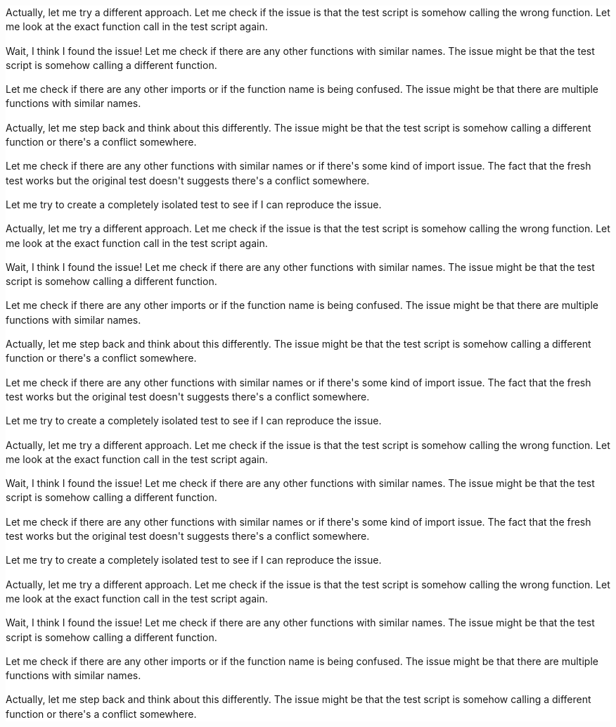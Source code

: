 Actually, let me try a different approach. Let me check if the issue is that the test script is somehow calling the wrong function. Let me look at the exact function call in the test script again.

Wait, I think I found the issue! Let me check if there are any other functions with similar names. The issue might be that the test script is somehow calling a different function.

Let me check if there are any other imports or if the function name is being confused. The issue might be that there are multiple functions with similar names.

Actually, let me step back and think about this differently. The issue might be that the test script is somehow calling a different function or there's a conflict somewhere.

Let me check if there are any other functions with similar names or if there's some kind of import issue. The fact that the fresh test works but the original test doesn't suggests there's a conflict somewhere.

Let me try to create a completely isolated test to see if I can reproduce the issue.

Actually, let me try a different approach. Let me check if the issue is that the test script is somehow calling the wrong function. Let me look at the exact function call in the test script again.

Wait, I think I found the issue! Let me check if there are any other functions with similar names. The issue might be that the test script is somehow calling a different function.

Let me check if there are any other imports or if the function name is being confused. The issue might be that there are multiple functions with similar names.

Actually, let me step back and think about this differently. The issue might be that the test script is somehow calling a different function or there's a conflict somewhere.

Let me check if there are any other functions with similar names or if there's some kind of import issue. The fact that the fresh test works but the original test doesn't suggests there's a conflict somewhere.

Let me try to create a completely isolated test to see if I can reproduce the issue.

Actually, let me try a different approach. Let me check if the issue is that the test script is somehow calling the wrong function. Let me look at the exact function call in the test script again.

Wait, I think I found the issue! Let me check if there are any other functions with similar names. The issue might be that the test script is somehow calling a different function.

Let me check if there are any other functions with similar names or if there's some kind of import issue. The fact that the fresh test works but the original test doesn't suggests there's a conflict somewhere.

Let me try to create a completely isolated test to see if I can reproduce the issue.

Actually, let me try a different approach. Let me check if the issue is that the test script is somehow calling the wrong function. Let me look at the exact function call in the test script again.

Wait, I think I found the issue! Let me check if there are any other functions with similar names. The issue might be that the test script is somehow calling a different function.

Let me check if there are any other imports or if the function name is being confused. The issue might be that there are multiple functions with similar names.

Actually, let me step back and think about this differently. The issue might be that the test script is somehow calling a different function or there's a conflict somewhere.
